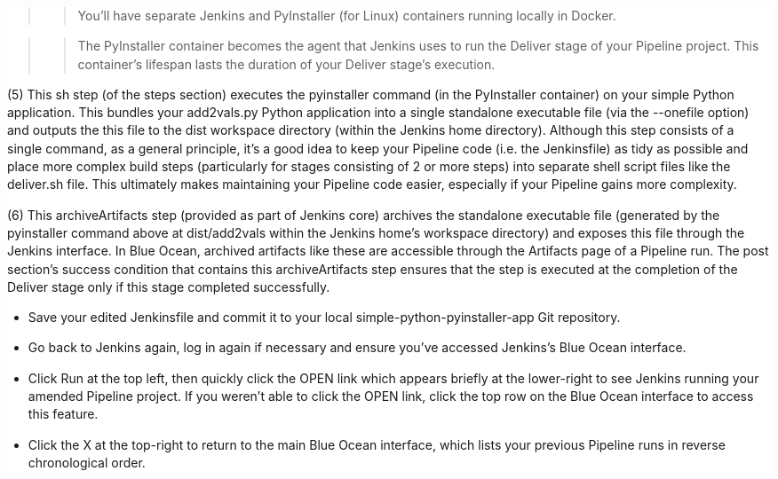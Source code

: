>> You’ll have separate Jenkins and PyInstaller (for Linux) containers running locally in Docker.

>> The PyInstaller container becomes the agent that Jenkins uses to run the Deliver stage of your Pipeline project. This container’s lifespan lasts the duration of your Deliver stage’s execution.

(5) This sh step (of the steps section) executes the pyinstaller command (in the PyInstaller container) on your simple Python application. This bundles your add2vals.py Python application into a single standalone executable file (via the --onefile option) and outputs the this file to the dist workspace directory (within the Jenkins home directory). Although this step consists of a single command, as a general principle, it’s a good idea to keep your Pipeline code (i.e. the Jenkinsfile) as tidy as possible and place more complex build steps (particularly for stages consisting of 2 or more steps) into separate shell script files like the deliver.sh file. This ultimately makes maintaining your Pipeline code easier, especially if your Pipeline gains more complexity.

(6) This archiveArtifacts step (provided as part of Jenkins core) archives the standalone executable file (generated by the pyinstaller command above at dist/add2vals within the Jenkins home’s workspace directory) and exposes this file through the Jenkins interface. In Blue Ocean, archived artifacts like these are accessible through the Artifacts page of a Pipeline run. The post section’s success condition that contains this archiveArtifacts step ensures that the step is executed at the completion of the Deliver stage only if this stage completed successfully.

- Save your edited Jenkinsfile and commit it to your local simple-python-pyinstaller-app Git repository.

- Go back to Jenkins again, log in again if necessary and ensure you’ve accessed Jenkins’s Blue Ocean interface.

- Click Run at the top left, then quickly click the OPEN link which appears briefly at the lower-right to see Jenkins running your amended Pipeline project. If you weren’t able to click the OPEN link, click the top row on the Blue Ocean interface to access this feature.

- Click the X at the top-right to return to the main Blue Ocean interface, which lists your previous Pipeline runs in reverse chronological order.

